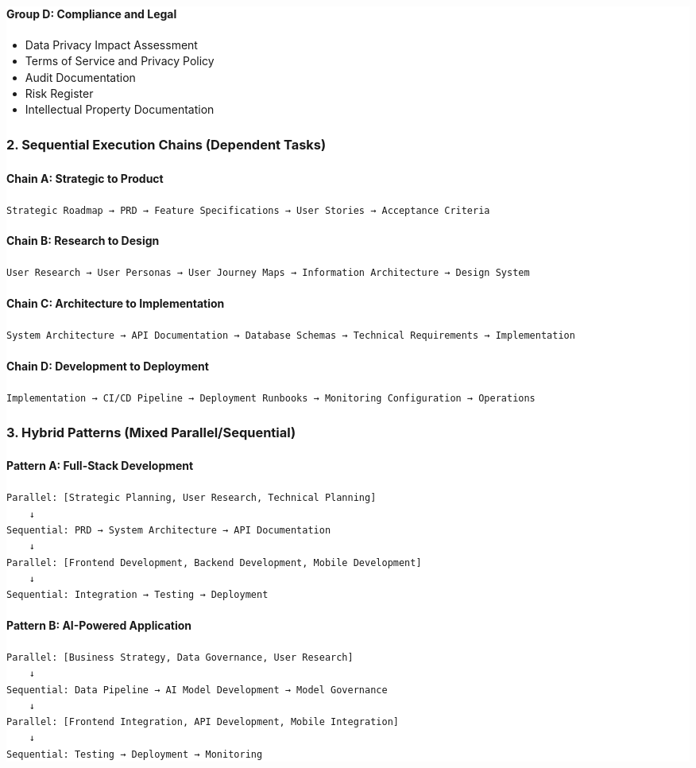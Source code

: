 #### Group D: Compliance and Legal
- Data Privacy Impact Assessment
- Terms of Service and Privacy Policy
- Audit Documentation
- Risk Register
- Intellectual Property Documentation

### 2. **Sequential Execution Chains** (Dependent Tasks)

#### Chain A: Strategic to Product
```
Strategic Roadmap → PRD → Feature Specifications → User Stories → Acceptance Criteria
```

#### Chain B: Research to Design
```
User Research → User Personas → User Journey Maps → Information Architecture → Design System
```

#### Chain C: Architecture to Implementation
```
System Architecture → API Documentation → Database Schemas → Technical Requirements → Implementation
```

#### Chain D: Development to Deployment
```
Implementation → CI/CD Pipeline → Deployment Runbooks → Monitoring Configuration → Operations
```

### 3. **Hybrid Patterns** (Mixed Parallel/Sequential)

#### Pattern A: Full-Stack Development
```
Parallel: [Strategic Planning, User Research, Technical Planning]
    ↓
Sequential: PRD → System Architecture → API Documentation
    ↓
Parallel: [Frontend Development, Backend Development, Mobile Development]
    ↓
Sequential: Integration → Testing → Deployment
```

#### Pattern B: AI-Powered Application
```
Parallel: [Business Strategy, Data Governance, User Research]
    ↓
Sequential: Data Pipeline → AI Model Development → Model Governance
    ↓
Parallel: [Frontend Integration, API Development, Mobile Integration]
    ↓
Sequential: Testing → Deployment → Monitoring
```
